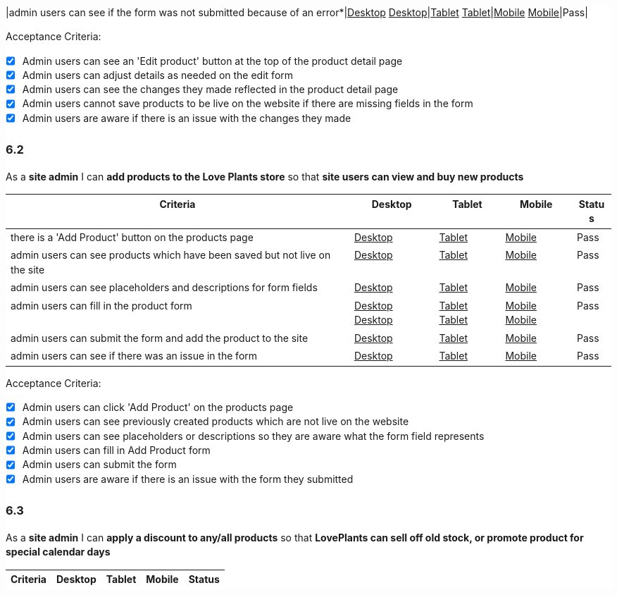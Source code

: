 |admin users can see if the form was not submitted because of an error*|[Desktop](https://res.cloudinary.com/code-institute-mojos-beans/image/upload/v1651917567/LovePlants/Testing/US%206/6.1/desktop8_c7t8cg.jpg) [Desktop](https://res.cloudinary.com/code-institute-mojos-beans/image/upload/v1651916790/LovePlants/Testing/US%206/6.1/desktop7_okis0n.jpg)|[Tablet](https://res.cloudinary.com/code-institute-mojos-beans/image/upload/v1651917565/LovePlants/Testing/US%206/6.1/tablet8_z9bplm.jpg) [Tablet](https://res.cloudinary.com/code-institute-mojos-beans/image/upload/v1651916791/LovePlants/Testing/US%206/6.1/tablet7_aszbsc.jpg)|[Mobile](https://res.cloudinary.com/code-institute-mojos-beans/image/upload/v1651917567/LovePlants/Testing/US%206/6.1/mobile8_plw6nu.jpg) [Mobile](https://res.cloudinary.com/code-institute-mojos-beans/image/upload/v1651916789/LovePlants/Testing/US%206/6.1/mobile7_f1t8yk.jpg)|Pass|

Acceptance Criteria:
- [x] Admin users can see an 'Edit product' button at the top of the product detail page
- [x] Admin users can adjust details as needed on the edit form
- [x] Admin users can see the changes they made reflected in the product detail page
- [x] Admin users cannot save products to be live on the website if there are missing fields in the form
- [x] Admin users are aware if there is an issue with the changes they made

### 6.2
As a **site admin** I can **add products to the Love Plants store** so that **site users can view and buy new products**

|Criteria|Desktop|Tablet|Mobile|Status|
|-----------|-------|------|------|------|
|there is a 'Add Product' button on the products page|[Desktop](https://res.cloudinary.com/code-institute-mojos-beans/image/upload/v1651922109/LovePlants/Testing/US%206/6.2/desktop1_nmdewr.jpg)|[Tablet](https://res.cloudinary.com/code-institute-mojos-beans/image/upload/v1651922111/LovePlants/Testing/US%206/6.2/tablet1_nafvn2.jpg)|[Mobile](https://res.cloudinary.com/code-institute-mojos-beans/image/upload/v1651922110/LovePlants/Testing/US%206/6.2/mobile1_qoiqim.jpg)|Pass|
|admin users can see products which have been saved but not live on the site|[Desktop](https://res.cloudinary.com/code-institute-mojos-beans/image/upload/v1651922109/LovePlants/Testing/US%206/6.2/desktop2_grvgr6.jpg)|[Tablet](https://res.cloudinary.com/code-institute-mojos-beans/image/upload/v1651922112/LovePlants/Testing/US%206/6.2/tablet2_fgfrwn.jpg)|[Mobile](https://res.cloudinary.com/code-institute-mojos-beans/image/upload/v1651922110/LovePlants/Testing/US%206/6.2/mobile2_qjn0uz.jpg)|Pass|
|admin users can see placeholders and descriptions for form fields|[Desktop](https://res.cloudinary.com/code-institute-mojos-beans/image/upload/v1651922109/LovePlants/Testing/US%206/6.2/desktop3_r97wzm.jpg)|[Tablet](https://res.cloudinary.com/code-institute-mojos-beans/image/upload/v1651922112/LovePlants/Testing/US%206/6.2/tablet3_qlfeos.jpg)|[Mobile](https://res.cloudinary.com/code-institute-mojos-beans/image/upload/v1651922110/LovePlants/Testing/US%206/6.2/mobile3_k9ngap.jpg)|Pass|
|admin users can fill in the product form|[Desktop](https://res.cloudinary.com/code-institute-mojos-beans/image/upload/v1651922110/LovePlants/Testing/US%206/6.2/desktop4_uaosuo.jpg) [Desktop](https://res.cloudinary.com/code-institute-mojos-beans/image/upload/v1651922110/LovePlants/Testing/US%206/6.2/desktop5_v3obrn.jpg)|[Tablet](https://res.cloudinary.com/code-institute-mojos-beans/image/upload/v1651922112/LovePlants/Testing/US%206/6.2/tablet4_om25r0.jpg) [Tablet](https://res.cloudinary.com/code-institute-mojos-beans/image/upload/v1651922112/LovePlants/Testing/US%206/6.2/tablet5_kellat.jpg)|[Mobile](https://res.cloudinary.com/code-institute-mojos-beans/image/upload/v1651922111/LovePlants/Testing/US%206/6.2/mobile4_ynvzeb.jpg) [Mobile](https://res.cloudinary.com/code-institute-mojos-beans/image/upload/v1651922111/LovePlants/Testing/US%206/6.2/mobile5_rrfcyv.jpg)|Pass|
|admin users can submit the form and add the product to the site|[Desktop](https://res.cloudinary.com/code-institute-mojos-beans/image/upload/v1651922112/LovePlants/Testing/US%206/6.2/desktop6_hr3qja.jpg)|[Tablet](https://res.cloudinary.com/code-institute-mojos-beans/image/upload/v1651922112/LovePlants/Testing/US%206/6.2/tablet6_ked3rl.jpg)|[Mobile](https://res.cloudinary.com/code-institute-mojos-beans/image/upload/v1651922111/LovePlants/Testing/US%206/6.2/mobile6_ggu3ev.jpg)|Pass|
|admin users can see if there was an issue in the form|[Desktop](https://res.cloudinary.com/code-institute-mojos-beans/image/upload/v1652593131/LovePlants/Testing/US%206/6.2/desktop7_rhonma.jpg)|[Tablet](https://res.cloudinary.com/code-institute-mojos-beans/image/upload/v1652593131/LovePlants/Testing/US%206/6.2/tablet7_tozba1.jpg)|[Mobile](https://res.cloudinary.com/code-institute-mojos-beans/image/upload/v1652593131/LovePlants/Testing/US%206/6.2/mobile7_mucqqk.jpg)|Pass|

Acceptance Criteria:
- [x] Admin users can click 'Add Product' on the products page
- [x] Admin users can see previously created products which are not live on the website
- [x] Admin users can see placeholders or descriptions so they are aware what the form field represents
- [x] Admin users can fill in Add Product form
- [x] Admin users can submit the form
- [x] Admin users are aware if there is an issue with the form they submitted

### 6.3
As a **site admin** I can **apply a discount to any/all products** so that **LovePlants can sell off old stock, or promote product for special calendar days**

|Criteria|Desktop|Tablet|Mobile|Status|
|-----------|-------|------|------|------|